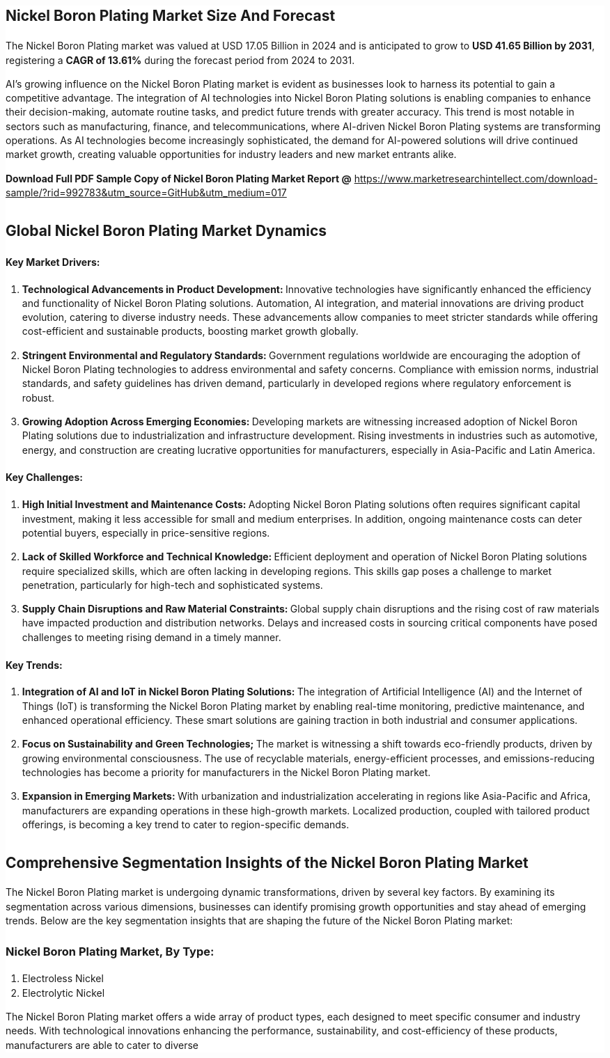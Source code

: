 <h2>Nickel Boron Plating Market Size And Forecast</h2><p>The Nickel Boron Plating market was valued at USD 17.05 Billion in 2024 and is anticipated to grow to <strong>USD 41.65 Billion by 2031</strong>, registering a <strong>CAGR of 13.61%</strong> during the forecast period from 2024 to 2031.</p><p>AI’s growing influence on the Nickel Boron Plating market is evident as businesses look to harness its potential to gain a competitive advantage. The integration of AI technologies into Nickel Boron Plating solutions is enabling companies to enhance their decision-making, automate routine tasks, and predict future trends with greater accuracy. This trend is most notable in sectors such as manufacturing, finance, and telecommunications, where AI-driven Nickel Boron Plating systems are transforming operations. As AI technologies become increasingly sophisticated, the demand for AI-powered solutions will drive continued market growth, creating valuable opportunities for industry leaders and new market entrants alike.</p><p><strong>Download Full PDF Sample Copy of Nickel Boron Plating Market Report @</strong>&nbsp;<a href="https://www.marketresearchintellect.com/download-sample/?rid=992783&amp;utm_source=GitHub&amp;utm_medium=017">https://www.marketresearchintellect.com/download-sample/?rid=992783&amp;utm_source=GitHub&amp;utm_medium=017</a></p><h2>Global Nickel Boron Plating Market Dynamics</h2><h4><strong>Key Market Drivers:</strong></h4><ol><li><p><strong>Technological Advancements in Product Development:&nbsp;</strong>Innovative technologies have significantly enhanced the efficiency and functionality of Nickel Boron Plating solutions. Automation, AI integration, and material innovations are driving product evolution, catering to diverse industry needs. These advancements allow companies to meet stricter standards while offering cost-efficient and sustainable products, boosting market growth globally.</p></li><li><p><strong>Stringent Environmental and Regulatory Standards:&nbsp;</strong>Government regulations worldwide are encouraging the adoption of Nickel Boron Plating technologies to address environmental and safety concerns. Compliance with emission norms, industrial standards, and safety guidelines has driven demand, particularly in developed regions where regulatory enforcement is robust.</p></li><li><p><strong>Growing Adoption Across Emerging Economies:&nbsp;</strong>Developing markets are witnessing increased adoption of Nickel Boron Plating solutions due to industrialization and infrastructure development. Rising investments in industries such as automotive, energy, and construction are creating lucrative opportunities for manufacturers, especially in Asia-Pacific and Latin America.</p></li></ol><h4><strong>Key Challenges:</strong></h4><ol><li><p><strong>High Initial Investment and Maintenance Costs:&nbsp;</strong>Adopting Nickel Boron Plating solutions often requires significant capital investment, making it less accessible for small and medium enterprises. In addition, ongoing maintenance costs can deter potential buyers, especially in price-sensitive regions.</p></li><li><p><strong>Lack of Skilled Workforce and Technical Knowledge:&nbsp;</strong>Efficient deployment and operation of Nickel Boron Plating solutions require specialized skills, which are often lacking in developing regions. This skills gap poses a challenge to market penetration, particularly for high-tech and sophisticated systems.</p></li><li><p><strong>Supply Chain Disruptions and Raw Material Constraints:&nbsp;</strong>Global supply chain disruptions and the rising cost of raw materials have impacted production and distribution networks. Delays and increased costs in sourcing critical components have posed challenges to meeting rising demand in a timely manner.</p></li></ol><h4><strong>Key Trends:</strong></h4><ol><li><p><strong>Integration of AI and IoT in Nickel Boron Plating Solutions:&nbsp;</strong>The integration of Artificial Intelligence (AI) and the Internet of Things (IoT) is transforming the Nickel Boron Plating market by enabling real-time monitoring, predictive maintenance, and enhanced operational efficiency. These smart solutions are gaining traction in both industrial and consumer applications.</p></li><li><p><strong>Focus on Sustainability and Green Technologies;&nbsp;</strong>The market is witnessing a shift towards eco-friendly products, driven by growing environmental consciousness. The use of recyclable materials, energy-efficient processes, and emissions-reducing technologies has become a priority for manufacturers in the Nickel Boron Plating market.</p></li><li><p><strong>Expansion in Emerging Markets:&nbsp;</strong>With urbanization and industrialization accelerating in regions like Asia-Pacific and Africa, manufacturers are expanding operations in these high-growth markets. Localized production, coupled with tailored product offerings, is becoming a key trend to cater to region-specific demands.</p></li></ol><div class="article-main__content" data-test-id="publishing-text-block"><h2>Comprehensive Segmentation Insights of the Nickel Boron Plating Market</h2><p>The Nickel Boron Plating market is undergoing dynamic transformations, driven by several key factors. By examining its segmentation across various dimensions, businesses can identify promising growth opportunities and stay ahead of emerging trends. Below are the key segmentation insights that are shaping the future of the Nickel Boron Plating market:</p><h3><strong>Nickel Boron Plating Market, By Type:<br /></strong></h3><ol><li>Electroless Nickel<li> Electrolytic Nickel</li></ol><p>The Nickel Boron Plating market offers a wide array of product types, each designed to meet specific consumer and industry needs. With technological innovations enhancing the performance, sustainability, and cost-efficiency of these products, manufacturers are able to cater to diverse